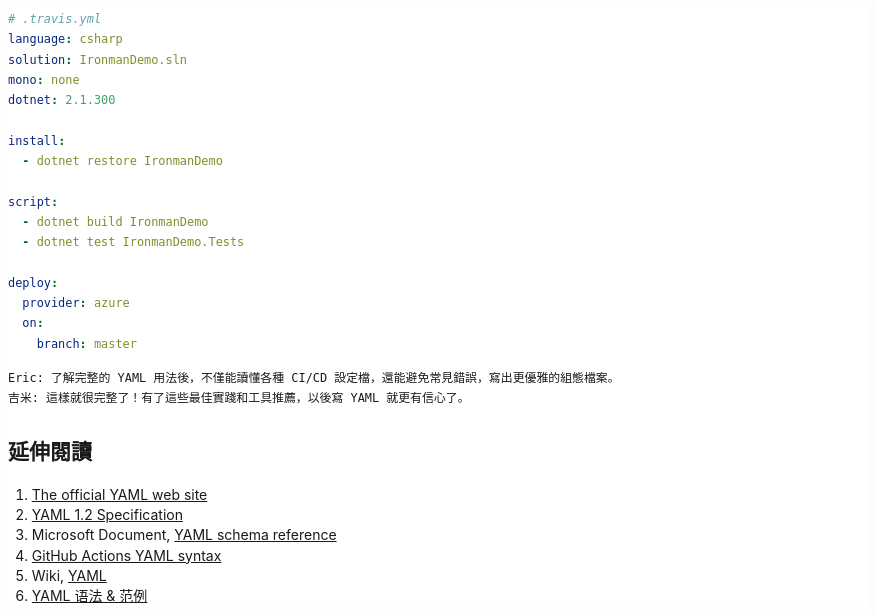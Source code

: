 ```yaml
# .travis.yml
language: csharp
solution: IronmanDemo.sln
mono: none
dotnet: 2.1.300

install:
  - dotnet restore IronmanDemo

script:
  - dotnet build IronmanDemo
  - dotnet test IronmanDemo.Tests

deploy:
  provider: azure
  on:
    branch: master
```

```
Eric: 了解完整的 YAML 用法後，不僅能讀懂各種 CI/CD 設定檔，還能避免常見錯誤，寫出更優雅的組態檔案。
吉米: 這樣就很完整了！有了這些最佳實踐和工具推薦，以後寫 YAML 就更有信心了。
```

## 延伸閱讀

1. [The official YAML web site](http://yaml.org/)
2. [YAML 1.2 Specification](https://yaml.org/spec/1.2.2/)
3. Microsoft Document, [YAML schema reference](https://docs.microsoft.com/en-us/azure/devops/pipelines/yaml-schema?view=vsts&tabs=schema)
4. [GitHub Actions YAML syntax](https://docs.github.com/en/actions/using-workflows/workflow-syntax-for-github-actions)
5. Wiki, [YAML](https://zh.wikipedia.org/wiki/YAML)
6. [YAML 语法 & 范例](https://www.jianshu.com/p/44a035cdadad)

